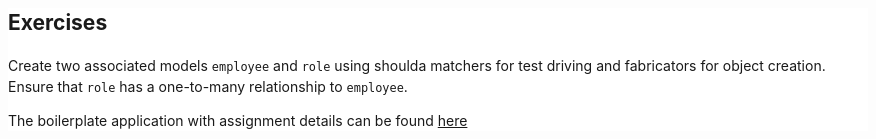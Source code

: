 Exercises
---------

Create two associated models `employee` and `role` using shoulda matchers for test driving and fabricators for object creation. Ensure that `role` has a one-to-many relationship to `employee`.

The boilerplate application with assignment details can be found [here](https://github.com/generalassembly/ga-ruby-on-rails-for-devs/tree/master/class/7.1-active-record-basics-exercises)
